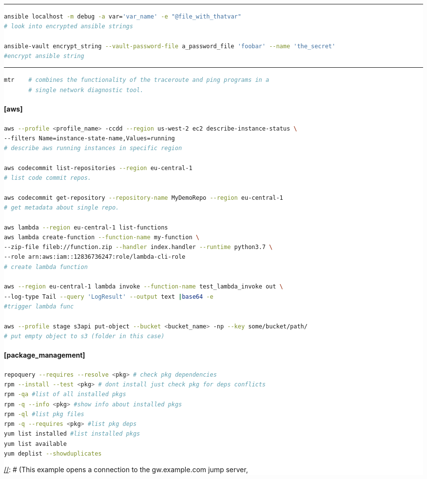 _________________________________________________________
```bash
ansible localhost -m debug -a var='var_name' -e "@file_with_thatvar"
# look into encrypted ansible strings

ansible-vault encrypt_string --vault-password-file a_password_file 'foobar' --name 'the_secret'
#encrypt ansible string
```
_________________________________________________________
```bash
mtr    # combines the functionality of the traceroute and ping programs in a
       # single network diagnostic tool.
```

#### [aws]
```bash
aws --profile <profile_name> -ccdd --region us-west-2 ec2 describe-instance-status \
--filters Name=instance-state-name,Values=running
# describe aws running instances in specific region

aws codecommit list-repositories --region eu-central-1
# list code commit repos.

aws codecommit get-repository --repository-name MyDemoRepo --region eu-central-1
# get metadata about single repo.

aws lambda --region eu-central-1 list-functions
aws lambda create-function --function-name my-function \
--zip-file fileb://function.zip --handler index.handler --runtime python3.7 \
--role arn:aws:iam::12836736247:role/lambda-cli-role
# create lambda function

aws --region eu-central-1 lambda invoke --function-name test_lambda_invoke out \
--log-type Tail --query 'LogResult' --output text |base64 -e
#trigger lambda func

aws --profile stage s3api put-object --bucket <bucket_name> -np --key some/bucket/path/
# put empty object to s3 (folder in this case)
```

#### [package_management]
```bash
repoquery --requires --resolve <pkg> # check pkg dependencies
rpm --install --test <pkg> # dont install just check pkg for deps conflicts
rpm -qa #list of all installed pkgs
rpm -q --info <pkg> #show info about installed pkgs
rpm -ql #list pkg files
rpm -q --requires <pkg> #list pkg deps
yum list installed #list installed pkgs
yum list available 
yum deplist --showduplicates
```


[//]: # (:help key-notation)
[//]: # (:help map-special-chars)
[//]: # (:help mapping)
[//]: # (:help map-which-keys)
[//]: # (search in domain <domain.com> with servers host.domain.com all that below DC=domain,DC=com in Directory Server tree)
[//]: # (This example opens a connection to the gw.example.com jump server,